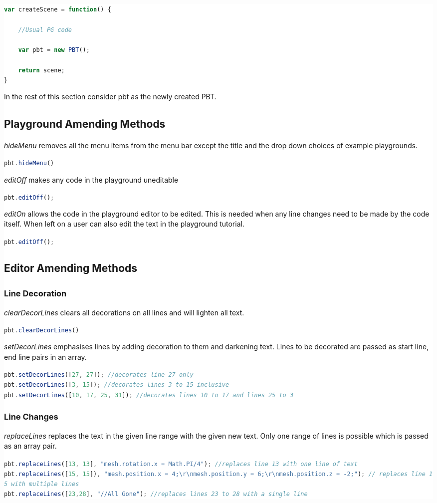 ```javascript
var createScene = function() {

    //Usual PG code

    var pbt = new PBT();
    
    return scene;
}    
```
In the rest of this section consider pbt as the newly created PBT.

## Playground Amending Methods

_hideMenu_ removes all the menu items from the menu bar except the title and the drop down choices of example playgrounds.
```javascript
pbt.hideMenu()
```
_editOff_ makes any code in the playground uneditable
```javascript
pbt.editOff();
```

_editOn_ allows the code in the playground editor to be edited. This is needed when any line changes need to be made by the code itself. When left on a user can also edit the text in the playground tutorial.
```javascript
pbt.editOff();
```

## Editor Amending Methods

### Line Decoration
_clearDecorLines_ clears all decorations on all lines and will lighten all text.

```javascript
pbt.clearDecorLines() 
```

_setDecorLines_ emphasises lines by adding decoration to them and darkening text. Lines to be decorated are passed as start line, end line pairs in an array.

```javascript
pbt.setDecorLines([27, 27]); //decorates line 27 only
pbt.setDecorLines([3, 15]); //decorates lines 3 to 15 inclusive
pbt.setDecorLines([10, 17, 25, 31]); //decorates lines 10 to 17 and lines 25 to 3 
```
### Line Changes
_replaceLines_ replaces the text in the given line range with the given new text. Only one range of lines is possible which is passed as an array pair.

```javascript
pbt.replaceLines([13, 13], "mesh.rotation.x = Math.PI/4"); //replaces line 13 with one line of text
pbt.replaceLines([15, 15]), "mesh.position.x = 4;\r\nmesh.position.y = 6;\r\nmesh.position.z = -2;"); // replaces line 15 with multiple lines
pbt.replaceLines([23,28], "//All Gone"); //replaces lines 23 to 28 with a single line
```
